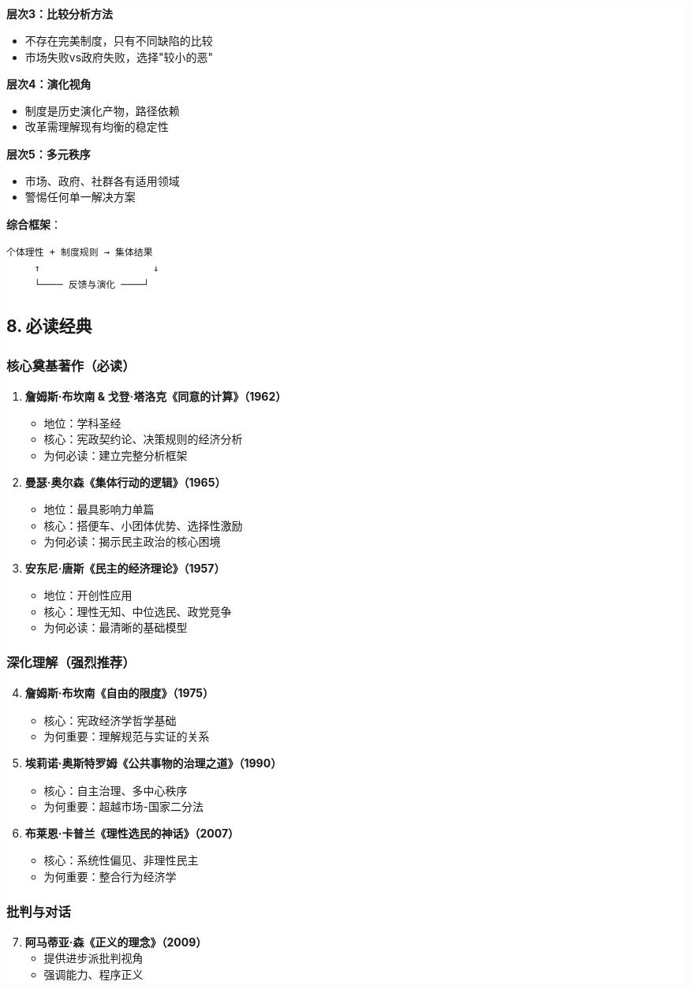 **层次3：比较分析方法**
- 不存在完美制度，只有不同缺陷的比较
- 市场失败vs政府失败，选择"较小的恶"

**层次4：演化视角**
- 制度是历史演化产物，路径依赖
- 改革需理解现有均衡的稳定性

**层次5：多元秩序**
- 市场、政府、社群各有适用领域
- 警惕任何单一解决方案

**综合框架**：
```
个体理性 + 制度规则 → 集体结果
     ↑                    ↓
     └──── 反馈与演化 ────┘
```

## 8. 必读经典

### 核心奠基著作（必读）

1. **詹姆斯·布坎南 & 戈登·塔洛克《同意的计算》（1962）**
   - 地位：学科圣经
   - 核心：宪政契约论、决策规则的经济分析
   - 为何必读：建立完整分析框架

2. **曼瑟·奥尔森《集体行动的逻辑》（1965）**
   - 地位：最具影响力单篇
   - 核心：搭便车、小团体优势、选择性激励
   - 为何必读：揭示民主政治的核心困境

3. **安东尼·唐斯《民主的经济理论》（1957）**
   - 地位：开创性应用
   - 核心：理性无知、中位选民、政党竞争
   - 为何必读：最清晰的基础模型

### 深化理解（强烈推荐）

4. **詹姆斯·布坎南《自由的限度》（1975）**
   - 核心：宪政经济学哲学基础
   - 为何重要：理解规范与实证的关系

5. **埃莉诺·奥斯特罗姆《公共事物的治理之道》（1990）**
   - 核心：自主治理、多中心秩序
   - 为何重要：超越市场-国家二分法

6. **布莱恩·卡普兰《理性选民的神话》（2007）**
   - 核心：系统性偏见、非理性民主
   - 为何重要：整合行为经济学

### 批判与对话

7. **阿马蒂亚·森《正义的理念》（2009）**
   - 提供进步派批判视角
   - 强调能力、程序正义
